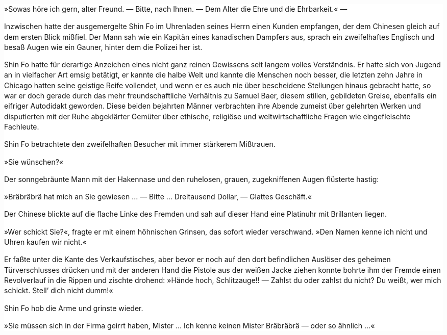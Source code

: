 »Sowas höre ich gern, alter Freund. — Bitte, nach Ihnen.
— Dem Alter die Ehre und die Ehrbarkeit.« —

Inzwischen hatte der ausgemergelte Shin Fo im Uhrenladen
seines Herrn einen Kunden empfangen, der dem Chinesen
gleich auf dem ersten Blick mißfiel. Der Mann sah wie ein
Kapitän eines kanadischen Dampfers aus, sprach ein
zweifelhaftes Englisch und besaß Augen wie ein Gauner,
hinter dem die Polizei her ist.

Shin Fo hatte für derartige Anzeichen eines nicht ganz
reinen Gewissens seit langem volles Verständnis. Er hatte
sich von Jugend an in vielfacher Art emsig betätigt, er
kannte die halbe Welt und kannte die Menschen noch
besser, die letzten zehn Jahre in Chicago hatten seine
geistige Reife vollendet, und wenn er es auch nie über
bescheidene Stellungen hinaus gebracht hatte, so war er
doch gerade durch das mehr freundschaftliche Verhältnis
zu Samuel Baer, diesem stillen, gebildeten Greise,
ebenfalls ein eifriger Autodidakt geworden.
Diese beiden bejahrten Männer verbrachten ihre Abende
zumeist über gelehrten Werken und disputierten mit der
Ruhe abgeklärter Gemüter über ethische, religiöse und
weltwirtschaftliche Fragen wie eingefleischte Fachleute.

Shin Fo betrachtete den zweifelhaften Besucher mit immer
stärkerem Mißtrauen.

»Sie wünschen?«

Der sonngebräunte Mann mit der Hakennase und den
ruhelosen, grauen, zugekniffenen Augen flüsterte hastig:

»Bräbräbrä hat mich an Sie gewiesen … — Bitte …
Dreitausend Dollar, — Glattes Geschäft.«

Der Chinese blickte auf die flache Linke des Fremden und
sah auf dieser Hand eine Platinuhr mit Brillanten liegen.

»Wer schickt Sie?«, fragte er mit einem höhnischen
Grinsen, das sofort wieder verschwand. »Den Namen kenne
ich nicht und Uhren kaufen wir nicht.«

Er faßte unter die Kante des Verkaufstisches, aber bevor
er noch auf den dort befindlichen Auslöser des geheimen
Türverschlusses drücken und mit der anderen Hand die
Pistole aus der weißen Jacke ziehen konnte bohrte ihm der
Fremde einen Revolverlauf in die Rippen und zischte
drohend: »Hände hoch, Schlitzauge!! — Zahlst du oder
zahlst du nicht? Du weißt, wer mich schickt. Stell’ dich
nicht dumm!«

Shin Fo hob die Arme und grinste wieder.

»Sie müssen sich in der Firma geirrt haben, Mister …
Ich kenne keinen Mister Bräbräbrä — oder so ähnlich …«
